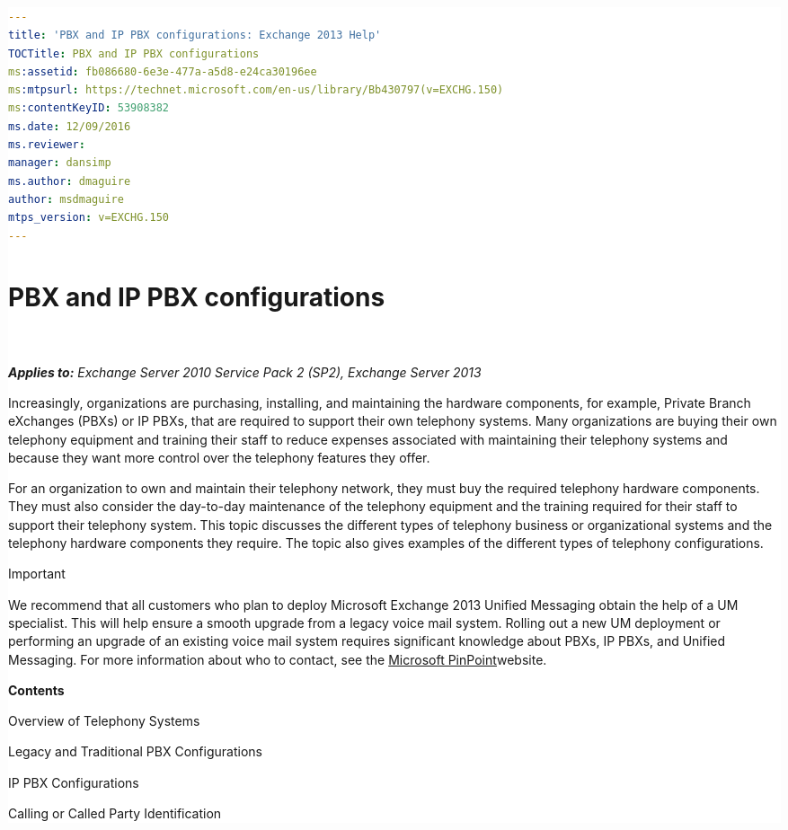 ```yaml
---
title: 'PBX and IP PBX configurations: Exchange 2013 Help'
TOCTitle: PBX and IP PBX configurations
ms:assetid: fb086680-6e3e-477a-a5d8-e24ca30196ee
ms:mtpsurl: https://technet.microsoft.com/en-us/library/Bb430797(v=EXCHG.150)
ms:contentKeyID: 53908382
ms.date: 12/09/2016
ms.reviewer: 
manager: dansimp
ms.author: dmaguire
author: msdmaguire
mtps_version: v=EXCHG.150
---
```


# PBX and IP PBX configurations

 

_**Applies to:** Exchange Server 2010 Service Pack 2 (SP2), Exchange Server 2013_


Increasingly, organizations are purchasing, installing, and maintaining the hardware components, for example, Private Branch eXchanges (PBXs) or IP PBXs, that are required to support their own telephony systems. Many organizations are buying their own telephony equipment and training their staff to reduce expenses associated with maintaining their telephony systems and because they want more control over the telephony features they offer.

For an organization to own and maintain their telephony network, they must buy the required telephony hardware components. They must also consider the day-to-day maintenance of the telephony equipment and the training required for their staff to support their telephony system. This topic discusses the different types of telephony business or organizational systems and the telephony hardware components they require. The topic also gives examples of the different types of telephony configurations.


> [!IMPORTANT]
> We recommend that all customers who plan to deploy Microsoft Exchange 2013 Unified Messaging obtain the help of a UM specialist. This will help ensure a smooth upgrade from a legacy voice mail system. Rolling out a new UM deployment or performing an upgrade of an existing voice mail system requires significant knowledge about PBXs, IP PBXs, and Unified Messaging. For more information about who to contact, see the <A href="https://go.microsoft.com/fwlink/p/?linkid=261951">Microsoft PinPoint</A>website.



**Contents**

Overview of Telephony Systems

Legacy and Traditional PBX Configurations

IP PBX Configurations

Calling or Called Party Identification
